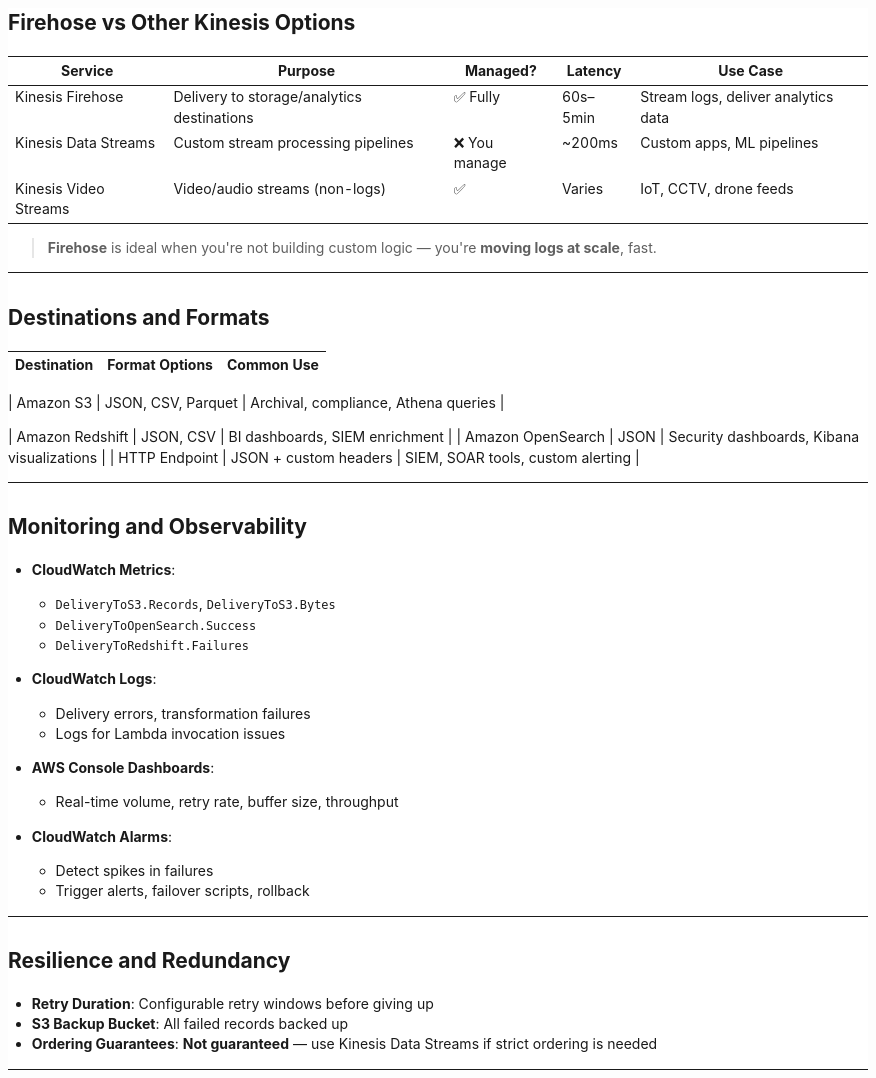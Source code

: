
## Firehose vs Other Kinesis Options

| **Service**            | **Purpose**                                | **Managed?** | **Latency** | **Use Case**                        |
|------------------------|--------------------------------------------|--------------|-------------|-------------------------------------|
| Kinesis Firehose       | Delivery to storage/analytics destinations | ✅ Fully      | 60s–5min     | Stream logs, deliver analytics data |
| Kinesis Data Streams   | Custom stream processing pipelines         | ❌ You manage | ~200ms       | Custom apps, ML pipelines           |
| Kinesis Video Streams  | Video/audio streams (non-logs)             | ✅           | Varies       | IoT, CCTV, drone feeds              |

> **Firehose** is ideal when you're not building custom logic — you're **moving logs at scale**, fast.
---

## Destinations and Formats

| **Destination**        | **Format Options**     | **Common Use**                                      |
|------------------------|------------------------|-----------------------------------------------------|

| Amazon S3              | JSON, CSV, Parquet     | Archival, compliance, Athena queries                |

| Amazon Redshift        | JSON, CSV              | BI dashboards, SIEM enrichment                      |
| Amazon OpenSearch      | JSON                   | Security dashboards, Kibana visualizations          |
| HTTP Endpoint          | JSON + custom headers  | SIEM, SOAR tools, custom alerting                   |

---

## Monitoring and Observability

- **CloudWatch Metrics**:  
  - `DeliveryToS3.Records`, `DeliveryToS3.Bytes`  
  - `DeliveryToOpenSearch.Success`  
  - `DeliveryToRedshift.Failures`

- **CloudWatch Logs**:  
  - Delivery errors, transformation failures  
  - Logs for Lambda invocation issues

- **AWS Console Dashboards**:  
  - Real-time volume, retry rate, buffer size, throughput

- **CloudWatch Alarms**:  
  - Detect spikes in failures  
  - Trigger alerts, failover scripts, rollback

---

## Resilience and Redundancy

- **Retry Duration**: Configurable retry windows before giving up  
- **S3 Backup Bucket**: All failed records backed up  
- **Ordering Guarantees**: **Not guaranteed** — use Kinesis Data Streams if strict ordering is needed

---
